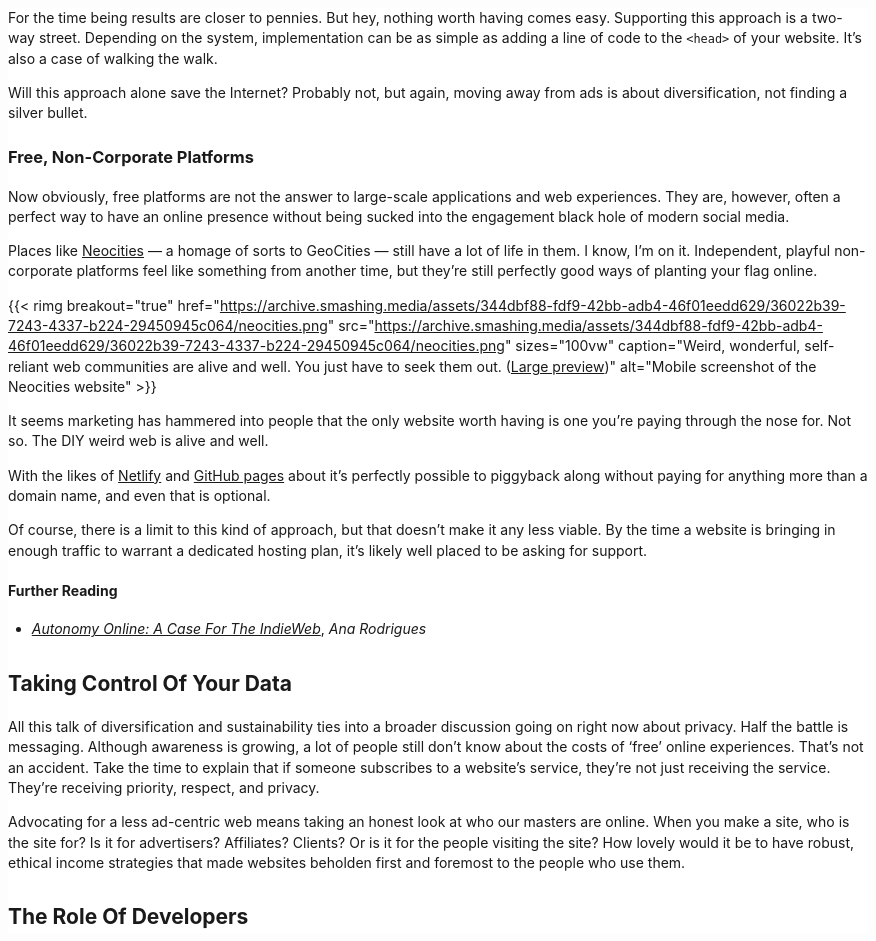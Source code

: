 For the time being results are closer to pennies. But hey, nothing worth having comes easy. Supporting this approach is a two-way street. Depending on the system, implementation can be as simple as adding a line of code to the `<head>` of your website. It’s also a case of walking the walk. 

Will this approach alone save the Internet? Probably not, but again, moving away from ads is about diversification, not finding a silver bullet.

### Free, Non-Corporate Platforms

Now obviously, free platforms are not the answer to large-scale applications and web experiences. They are, however, often a perfect way to have an online presence without being sucked into the engagement black hole of modern social media.

Places like [Neocities](https://neocities.org/) &mdash; a homage of sorts to GeoCities &mdash; still have a lot of life in them. I know, I’m on it. Independent, playful non-corporate platforms feel like something from another time, but they’re still perfectly good ways of planting your flag online.

{{< rimg breakout="true" href="https://archive.smashing.media/assets/344dbf88-fdf9-42bb-adb4-46f01eedd629/36022b39-7243-4337-b224-29450945c064/neocities.png" src="https://archive.smashing.media/assets/344dbf88-fdf9-42bb-adb4-46f01eedd629/36022b39-7243-4337-b224-29450945c064/neocities.png" sizes="100vw" caption="Weird, wonderful, self-reliant web communities are alive and well. You just have to seek them out. (<a href='https://archive.smashing.media/assets/344dbf88-fdf9-42bb-adb4-46f01eedd629/36022b39-7243-4337-b224-29450945c064/neocities.png'>Large preview</a>)" alt="Mobile screenshot of the Neocities website" >}}

It seems marketing has hammered into people that the only website worth having is one you’re paying through the nose for. Not so. The DIY weird web is alive and well. 

With the likes of [Netlify](https://www.netlify.com/) and [GitHub pages](https://pages.github.com/) about it’s perfectly possible to piggyback along without paying for anything more than a domain name, and even that is optional.

Of course, there is a limit to this kind of approach, but that doesn’t make it any less viable. By the time a website is bringing in enough traffic to warrant a dedicated hosting plan, it’s likely well placed to be asking for support.

#### Further Reading

*   [*Autonomy Online: A Case For The IndieWeb*](https://www.smashingmagazine.com/2020/08/autonomy-online-indieweb/), *Ana Rodrigues*

## Taking Control Of Your Data

All this talk of diversification and sustainability ties into a broader discussion going on right now about privacy. Half the battle is messaging. Although awareness is growing, a lot of people still don’t know about the costs of ‘free’ online experiences. That’s not an accident. Take the time to explain that if someone subscribes to a website’s service, they’re not just receiving the service. They’re receiving priority, respect, and privacy.

Advocating for a less ad-centric web means taking an honest look at who our masters are online. When you make a site, who is the site for? Is it for advertisers? Affiliates? Clients? Or is it for the people visiting the site? How lovely would it be to have robust, ethical income strategies that made websites beholden first and foremost to the people who use them.

## The Role Of Developers
